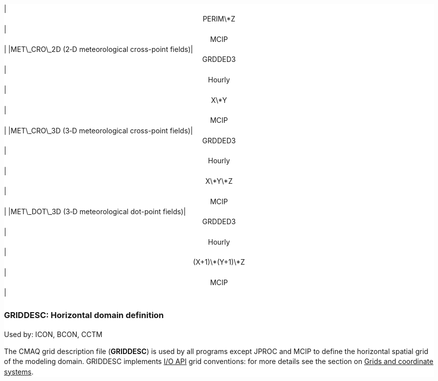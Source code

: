 </center>|<center>
PERIM\*Z

</center>|<center>
MCIP

</center>|
|MET\_CRO\_2D (2‑D meteorological cross-point fields)|<center>
GRDDED3

</center>|<center>
Hourly

</center>|<center>
X\*Y

</center>|<center>
MCIP

</center>|
|MET\_CRO\_3D (3‑D meteorological cross-point fields)|<center>
GRDDED3

</center>|<center>
Hourly

</center>|<center>
X\*Y\*Z

</center>|<center>
MCIP

</center>|
|MET\_DOT\_3D (3‑D meteorological dot-point fields)|<center>
GRDDED3

</center>|<center>
Hourly

</center>|<center>
(X+1)\*(Y+1)\*Z

</center>|<center>
MCIP

</center>|

### GRIDDESC: Horizontal domain definition

Used by: ICON, BCON, CCTM

The CMAQ grid description file (**GRIDDESC**) is used by all programs except JPROC and MCIP to define the horizontal spatial grid of the modeling domain. GRIDDESC implements [I/O API](#Input.2FOutput_Applications_Programming_Interface_.28I.2FO_API.29 "wikilink") grid conventions: for more details see the section on [Grids and coordinate systems](#Grids_and_coordinate_systems "wikilink").
